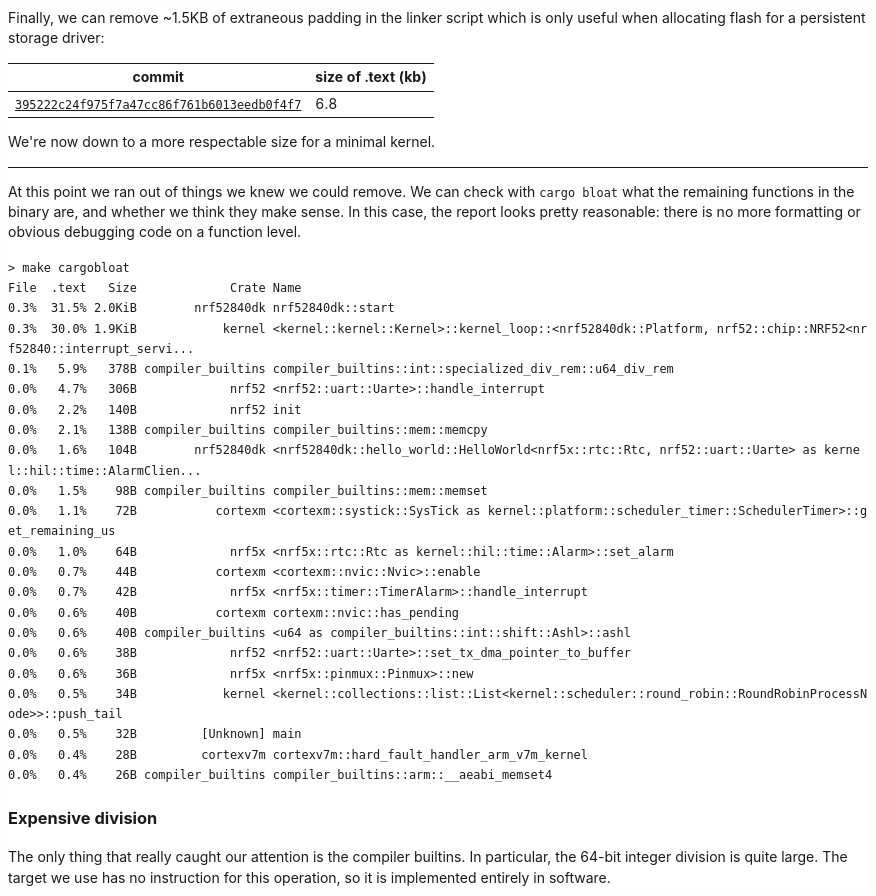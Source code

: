 Finally, we can remove ~1.5KB of extraneous padding in the linker
script which is only useful when allocating flash for a persistent
storage driver:

| commit | size of .text (kb) |
| ----- | ---------- |
| [`395222c24f975f7a47cc86f761b6013eedb0f4f7`](https://github.com/tweedegolf/tock/commit/395222c24f975f7a47cc86f761b6013eedb0f4f7) |  6.8 |

We're now down to a more respectable size for a minimal kernel.

---

At this point we ran out of things we knew we could remove. We can
check with `cargo bloat` what the remaining functions in the binary
are, and whether we think they make sense. In this case, the report
looks pretty reasonable: there is no more formatting or obvious
debugging code on a function level.

```
> make cargobloat
File  .text   Size             Crate Name
0.3%  31.5% 2.0KiB        nrf52840dk nrf52840dk::start
0.3%  30.0% 1.9KiB            kernel <kernel::kernel::Kernel>::kernel_loop::<nrf52840dk::Platform, nrf52::chip::NRF52<nrf52840::interrupt_servi...
0.1%   5.9%   378B compiler_builtins compiler_builtins::int::specialized_div_rem::u64_div_rem
0.0%   4.7%   306B             nrf52 <nrf52::uart::Uarte>::handle_interrupt
0.0%   2.2%   140B             nrf52 init
0.0%   2.1%   138B compiler_builtins compiler_builtins::mem::memcpy
0.0%   1.6%   104B        nrf52840dk <nrf52840dk::hello_world::HelloWorld<nrf5x::rtc::Rtc, nrf52::uart::Uarte> as kernel::hil::time::AlarmClien...
0.0%   1.5%    98B compiler_builtins compiler_builtins::mem::memset
0.0%   1.1%    72B           cortexm <cortexm::systick::SysTick as kernel::platform::scheduler_timer::SchedulerTimer>::get_remaining_us
0.0%   1.0%    64B             nrf5x <nrf5x::rtc::Rtc as kernel::hil::time::Alarm>::set_alarm
0.0%   0.7%    44B           cortexm <cortexm::nvic::Nvic>::enable
0.0%   0.7%    42B             nrf5x <nrf5x::timer::TimerAlarm>::handle_interrupt
0.0%   0.6%    40B           cortexm cortexm::nvic::has_pending
0.0%   0.6%    40B compiler_builtins <u64 as compiler_builtins::int::shift::Ashl>::ashl
0.0%   0.6%    38B             nrf52 <nrf52::uart::Uarte>::set_tx_dma_pointer_to_buffer
0.0%   0.6%    36B             nrf5x <nrf5x::pinmux::Pinmux>::new
0.0%   0.5%    34B            kernel <kernel::collections::list::List<kernel::scheduler::round_robin::RoundRobinProcessNode>>::push_tail
0.0%   0.5%    32B         [Unknown] main
0.0%   0.4%    28B         cortexv7m cortexv7m::hard_fault_handler_arm_v7m_kernel
0.0%   0.4%    26B compiler_builtins compiler_builtins::arm::__aeabi_memset4
```

### Expensive division

The only thing that really caught our attention is the compiler
builtins. In particular, the 64-bit integer division is quite
large. The target we use has no instruction for this operation, so it
is implemented entirely in software.
